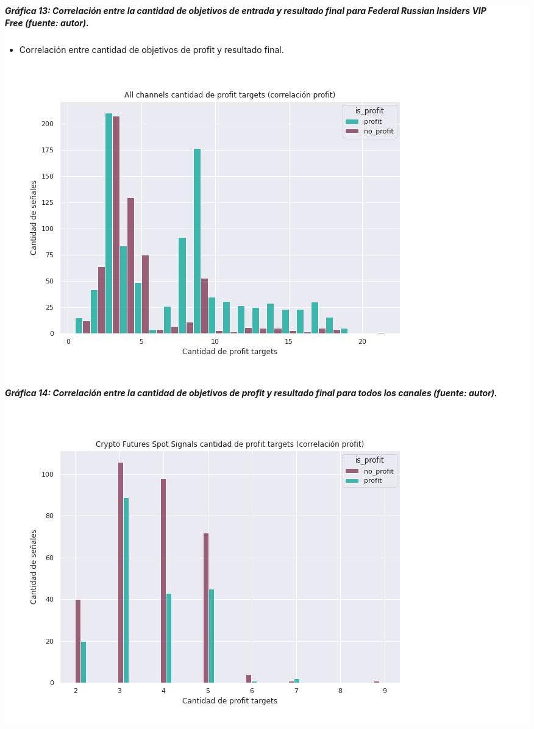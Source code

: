 ##### Gráfica 13: Correlación entre la cantidad de objetivos de entrada y resultado final para Federal Russian Insiders VIP Free (fuente: autor).

- Correlación entre cantidad de objetivos de profit y resultado final.

![](imagesreadme/image11.png)

##### Gráfica 14: Correlación entre la cantidad de objetivos de profit y resultado final para todos los canales (fuente: autor).

![](imagesreadme/image36.png)

